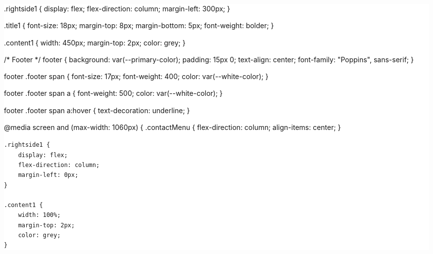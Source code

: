 .rightside1 {
    display: flex;
    flex-direction: column;
    margin-left: 300px;
}

.title1 {
    font-size: 18px;
    margin-top: 8px;
    margin-bottom: 5px;
    font-weight: bolder;
}

.content1 {
    width: 450px;
    margin-top: 2px;
    color: grey;
}

/* Footer */
footer {
    background: var(--primary-color);
    padding: 15px 0;
    text-align: center;
    font-family: "Poppins", sans-serif;
}

footer .footer span {
    font-size: 17px;
    font-weight: 400;
    color: var(--white-color);
}

footer .footer span a {
    font-weight: 500;
    color: var(--white-color);
}

footer .footer span a:hover {
    text-decoration: underline;
}

@media screen and (max-width: 1060px) {
    .contactMenu {
        flex-direction: column;
        align-items: center;
    }

    .rightside1 {
        display: flex;
        flex-direction: column;
        margin-left: 0px;
    }

    .content1 {
        width: 100%;
        margin-top: 2px;
        color: grey;
    }
